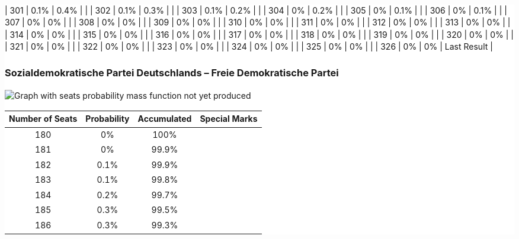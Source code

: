 | 301 | 0.1% | 0.4% |  |
| 302 | 0.1% | 0.3% |  |
| 303 | 0.1% | 0.2% |  |
| 304 | 0% | 0.2% |  |
| 305 | 0% | 0.1% |  |
| 306 | 0% | 0.1% |  |
| 307 | 0% | 0% |  |
| 308 | 0% | 0% |  |
| 309 | 0% | 0% |  |
| 310 | 0% | 0% |  |
| 311 | 0% | 0% |  |
| 312 | 0% | 0% |  |
| 313 | 0% | 0% |  |
| 314 | 0% | 0% |  |
| 315 | 0% | 0% |  |
| 316 | 0% | 0% |  |
| 317 | 0% | 0% |  |
| 318 | 0% | 0% |  |
| 319 | 0% | 0% |  |
| 320 | 0% | 0% |  |
| 321 | 0% | 0% |  |
| 322 | 0% | 0% |  |
| 323 | 0% | 0% |  |
| 324 | 0% | 0% |  |
| 325 | 0% | 0% |  |
| 326 | 0% | 0% | Last Result |

### Sozialdemokratische Partei Deutschlands – Freie Demokratische Partei

![Graph with seats probability mass function not yet produced](2021-03-17-Kantar-coalitions-seats-pmf-spd–fdp.png "Seats Probability Mass Function")

| Number of Seats | Probability | Accumulated | Special Marks |
|:---------------:|:-----------:|:-----------:|:-------------:|
| 180 | 0% | 100% |  |
| 181 | 0% | 99.9% |  |
| 182 | 0.1% | 99.9% |  |
| 183 | 0.1% | 99.8% |  |
| 184 | 0.2% | 99.7% |  |
| 185 | 0.3% | 99.5% |  |
| 186 | 0.3% | 99.3% |  |